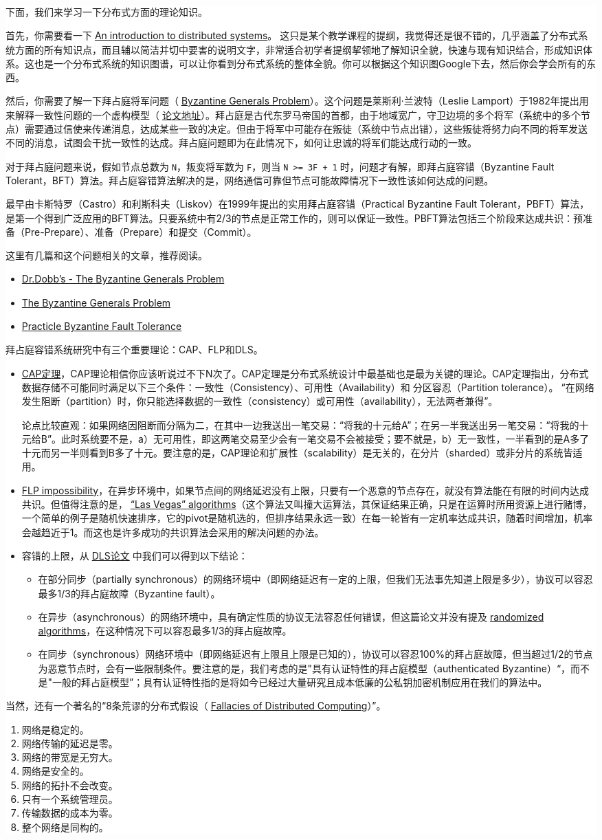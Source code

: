 下面，我们来学习一下分布式方面的理论知识。

首先，你需要看一下 [An introduction to distributed systems](https://github.com/aphyr/distsys-class)。 这只是某个教学课程的提纲，我觉得还是很不错的，几乎涵盖了分布式系统方面的所有知识点，而且辅以简洁并切中要害的说明文字，非常适合初学者提纲挈领地了解知识全貌，快速与现有知识结合，形成知识体系。这也是一个分布式系统的知识图谱，可以让你看到分布式系统的整体全貌。你可以根据这个知识图Google下去，然后你会学会所有的东西。

然后，你需要了解一下拜占庭将军问题（ [Byzantine Generals Problem](https://en.wikipedia.org/wiki/Byzantine_fault_tolerance)）。这个问题是莱斯利·兰波特（Leslie Lamport）于1982年提出用来解释一致性问题的一个虚构模型（ [论文地址](https://www.microsoft.com/en-us/research/uploads/prod/2016/12/The-Byzantine-Generals-Problem.pdf)）。拜占庭是古代东罗马帝国的首都，由于地域宽广，守卫边境的多个将军（系统中的多个节点）需要通过信使来传递消息，达成某些一致的决定。但由于将军中可能存在叛徒（系统中节点出错），这些叛徒将努力向不同的将军发送不同的消息，试图会干扰一致性的达成。拜占庭问题即为在此情况下，如何让忠诚的将军们能达成行动的一致。

对于拜占庭问题来说，假如节点总数为 `N`，叛变将军数为 `F`，则当 `N >= 3F + 1` 时，问题才有解，即拜占庭容错（Byzantine Fault Tolerant，BFT）算法。拜占庭容错算法解决的是，网络通信可靠但节点可能故障情况下一致性该如何达成的问题。

最早由卡斯特罗（Castro）和利斯科夫（Liskov）在1999年提出的实用拜占庭容错（Practical Byzantine Fault Tolerant，PBFT）算法，是第一个得到广泛应用的BFT算法。只要系统中有2/3的节点是正常工作的，则可以保证一致性。PBFT算法包括三个阶段来达成共识：预准备（Pre-Prepare）、准备（Prepare）和提交（Commit）。

这里有几篇和这个问题相关的文章，推荐阅读。

- [Dr.Dobb’s - The Byzantine Generals Problem](http://www.drdobbs.com/cpp/the-byzantine-generals-problem/206904396)

- [The Byzantine Generals Problem](http://blog.jameslarisch.com/the-byzantine-generals-problem)

- [Practicle Byzantine Fault Tolerance](http://pmg.csail.mit.edu/papers/osdi99.pdf)


拜占庭容错系统研究中有三个重要理论：CAP、FLP和DLS。

- [CAP定理](https://en.wikipedia.org/wiki/CAP_theorem)，CAP理论相信你应该听说过不下N次了。CAP定理是分布式系统设计中最基础也是最为关键的理论。CAP定理指出，分布式数据存储不可能同时满足以下三个条件：一致性（Consistency）、可用性（Availability）和 分区容忍（Partition tolerance）。 “在网络发生阻断（partition）时，你只能选择数据的一致性（consistency）或可用性（availability），无法两者兼得”。

  论点比较直观：如果网络因阻断而分隔为二，在其中一边我送出一笔交易：“将我的十元给A”；在另一半我送出另一笔交易：“将我的十元给B”。此时系统要不是，a）无可用性，即这两笔交易至少会有一笔交易不会被接受；要不就是，b）无一致性，一半看到的是A多了十元而另一半则看到B多了十元。要注意的是，CAP理论和扩展性（scalability）是无关的，在分片（sharded）或非分片的系统皆适用。

- [FLP impossibility](http://the-paper-trail.org/blog/a-brief-tour-of-flp-impossibility/)，在异步环境中，如果节点间的网络延迟没有上限，只要有一个恶意的节点存在，就没有算法能在有限的时间内达成共识。但值得注意的是， [“Las Vegas” algorithms](https://en.wikipedia.org/wiki/Las_Vegas_algorithm)（这个算法又叫撞大运算法，其保证结果正确，只是在运算时所用资源上进行赌博，一个简单的例子是随机快速排序，它的pivot是随机选的，但排序结果永远一致）在每一轮皆有一定机率达成共识，随着时间增加，机率会越趋近于1。而这也是许多成功的共识算法会采用的解决问题的办法。

- 容错的上限，从 [DLS论文](http://groups.csail.mit.edu/tds/papers/Lynch/jacm88.pdf) 中我们可以得到以下结论：
  - 在部分同步（partially synchronous）的网络环境中（即网络延迟有一定的上限，但我们无法事先知道上限是多少），协议可以容忍最多1/3的拜占庭故障（Byzantine fault）。

  - 在异步（asynchronous）的网络环境中，具有确定性质的协议无法容忍任何错误，但这篇论文并没有提及 [randomized algorithms](http://link.springer.com/chapter/10.1007%2F978-3-540-77444-0_7)，在这种情况下可以容忍最多1/3的拜占庭故障。

  - 在同步（synchronous）网络环境中（即网络延迟有上限且上限是已知的），协议可以容忍100%的拜占庭故障，但当超过1/2的节点为恶意节点时，会有一些限制条件。要注意的是，我们考虑的是"具有认证特性的拜占庭模型（authenticated Byzantine）“，而不是"一般的拜占庭模型”；具有认证特性指的是将如今已经过大量研究且成本低廉的公私钥加密机制应用在我们的算法中。

当然，还有一个著名的“8条荒谬的分布式假设（ [Fallacies of Distributed Computing](http://en.wikipedia.org/wiki/Fallacies_of_distributed_computing)）”。

1. 网络是稳定的。
2. 网络传输的延迟是零。
3. 网络的带宽是无穷大。
4. 网络是安全的。
5. 网络的拓扑不会改变。
6. 只有一个系统管理员。
7. 传输数据的成本为零。
8. 整个网络是同构的。

